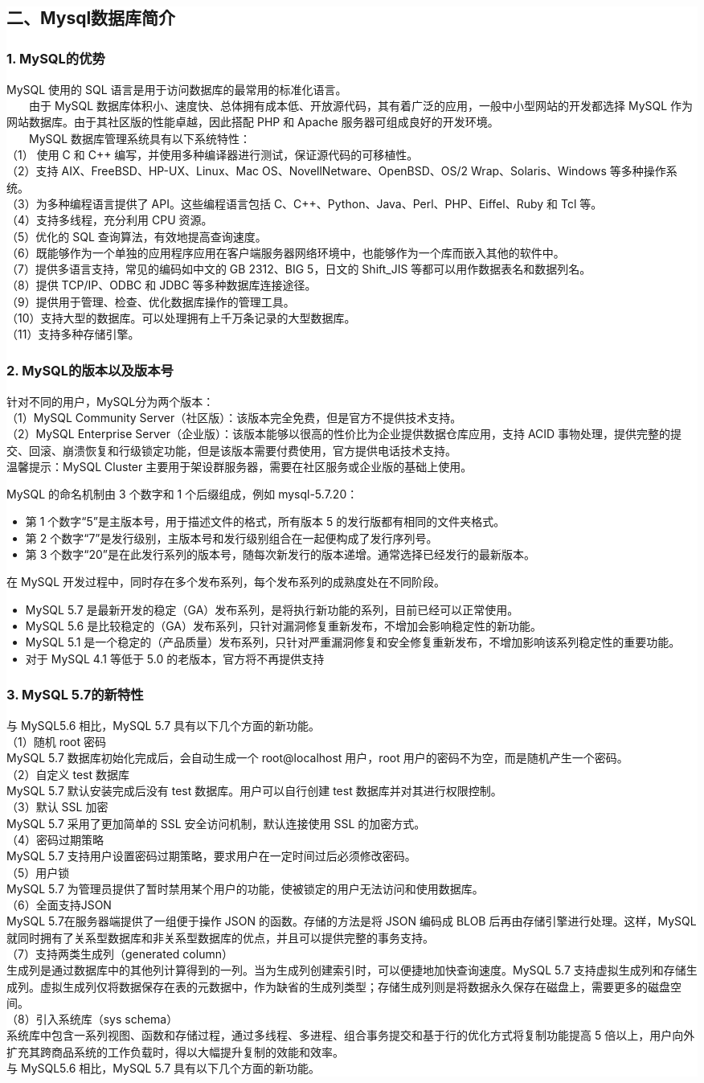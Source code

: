 
## 二、Mysql数据库简介

### 1. MySQL的优势

MySQL 使用的 SQL 语言是用于访问数据库的最常用的标准化语言。  
  由于 MySQL 数据库体积小、速度快、总体拥有成本低、开放源代码，其有着广泛的应用，一般中小型网站的开发都选择 MySQL 作为网站数据库。由于其社区版的性能卓越，因此搭配 PHP 和 Apache 服务器可组成良好的开发环境。  
  MySQL 数据库管理系统具有以下系统特性：  
（1） 使用 C 和 C++ 编写，并使用多种编译器进行测试，保证源代码的可移植性。  
（2）支持 AIX、FreeBSD、HP-UX、Linux、Mac OS、NovellNetware、OpenBSD、OS/2 Wrap、Solaris、Windows 等多种操作系统。  
（3）为多种编程语言提供了 API。这些编程语言包括 C、C++、Python、Java、Perl、PHP、Eiffel、Ruby 和 Tcl 等。  
（4）支持多线程，充分利用 CPU 资源。  
（5）优化的 SQL 查询算法，有效地提高查询速度。  
（6）既能够作为一个单独的应用程序应用在客户端服务器网络环境中，也能够作为一个库而嵌入其他的软件中。  
（7）提供多语言支持，常见的编码如中文的 GB 2312、BIG 5，日文的 Shift_JIS 等都可以用作数据表名和数据列名。  
（8）提供 TCP/IP、ODBC 和 JDBC 等多种数据库连接途径。  
（9）提供用于管理、检查、优化数据库操作的管理工具。  
（10）支持大型的数据库。可以处理拥有上千万条记录的大型数据库。  
（11）支持多种存储引擎。

### 2. MySQL的版本以及版本号

针对不同的用户，MySQL分为两个版本：  
（1）MySQL Community Server（社区版）：该版本完全免费，但是官方不提供技术支持。  
（2）MySQL Enterprise Server（企业版）：该版本能够以很高的性价比为企业提供数据仓库应用，支持 ACID 事物处理，提供完整的提交、回滚、崩溃恢复和行级锁定功能，但是该版本需要付费使用，官方提供电话技术支持。  
温馨提示：MySQL Cluster 主要用于架设群服务器，需要在社区服务或企业版的基础上使用。

MySQL 的命名机制由 3 个数字和 1 个后缀组成，例如 mysql-5.7.20：  
* 第 1 个数字“5”是主版本号，用于描述文件的格式，所有版本 5 的发行版都有相同的文件夹格式。  
* 第 2 个数字“7”是发行级别，主版本号和发行级别组合在一起便构成了发行序列号。  
* 第 3 个数字“20”是在此发行系列的版本号，随每次新发行的版本递增。通常选择已经发行的最新版本。

在 MySQL 开发过程中，同时存在多个发布系列，每个发布系列的成熟度处在不同阶段。  
* MySQL 5.7 是最新开发的稳定（GA）发布系列，是将执行新功能的系列，目前已经可以正常使用。  
* MySQL 5.6 是比较稳定的（GA）发布系列，只针对漏洞修复重新发布，不增加会影响稳定性的新功能。  
* MySQL 5.1 是一个稳定的（产品质量）发布系列，只针对严重漏洞修复和安全修复重新发布，不增加影响该系列稳定性的重要功能。  
* 对于 MySQL 4.1 等低于 5.0 的老版本，官方将不再提供支持

### 3. MySQL 5.7的新特性

与 MySQL5.6 相比，MySQL 5.7 具有以下几个方面的新功能。  
（1）随机 root 密码  
MySQL 5.7 数据库初始化完成后，会自动生成一个 root@localhost 用户，root 用户的密码不为空，而是随机产生一个密码。  
（2）自定义 test 数据库  
MySQL 5.7 默认安装完成后没有 test 数据库。用户可以自行创建 test 数据库并对其进行权限控制。  
（3）默认 SSL 加密  
MySQL 5.7 采用了更加简单的 SSL 安全访问机制，默认连接使用 SSL 的加密方式。  
（4）密码过期策略  
MySQL 5.7 支持用户设置密码过期策略，要求用户在一定时间过后必须修改密码。  
（5）用户锁  
MySQL 5.7 为管理员提供了暂时禁用某个用户的功能，使被锁定的用户无法访问和使用数据库。  
（6）全面支持JSON  
MySQL 5.7在服务器端提供了一组便于操作 JSON 的函数。存储的方法是将 JSON 编码成 BLOB 后再由存储引擎进行处理。这样，MySQL 就同时拥有了关系型数据库和非关系型数据库的优点，并且可以提供完整的事务支持。  
（7）支持两类生成列（generated column）  
生成列是通过数据库中的其他列计算得到的一列。当为生成列创建索引时，可以便捷地加快查询速度。MySQL 5.7 支持虚拟生成列和存储生成列。虚拟生成列仅将数据保存在表的元数据中，作为缺省的生成列类型；存储生成列则是将数据永久保存在磁盘上，需要更多的磁盘空间。  
（8）引入系统库（sys schema）  
系统库中包含一系列视图、函数和存储过程，通过多线程、多进程、组合事务提交和基于行的优化方式将复制功能提高 5 倍以上，用户向外扩充其跨商品系统的工作负载时，得以大幅提升复制的效能和效率。  
与 MySQL5.6 相比，MySQL 5.7 具有以下几个方面的新功能。
